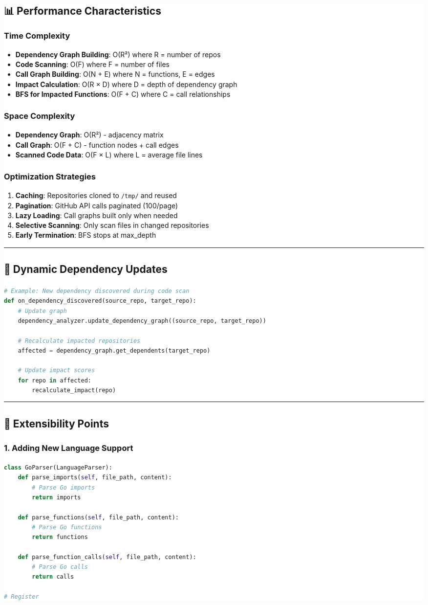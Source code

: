 
## 📊 Performance Characteristics

### Time Complexity

- **Dependency Graph Building**: O(R²) where R = number of repos
- **Code Scanning**: O(F) where F = number of files
- **Call Graph Building**: O(N + E) where N = functions, E = edges
- **Impact Calculation**: O(R × D) where D = depth of dependency graph
- **BFS for Impacted Functions**: O(F + C) where C = call relationships

### Space Complexity

- **Dependency Graph**: O(R²) - adjacency matrix
- **Call Graph**: O(F + C) - function nodes + call edges
- **Scanned Code Data**: O(F × L) where L = average file lines

### Optimization Strategies

1. **Caching**: Repositories cloned to `/tmp/` and reused
2. **Pagination**: GitHub API calls paginated (100/page)
3. **Lazy Loading**: Call graphs built only when needed
4. **Selective Scanning**: Only scan files in changed repositories
5. **Early Termination**: BFS stops at max_depth

---

## 🔄 Dynamic Dependency Updates

```python
# Example: New dependency discovered during code scan
def on_dependency_discovered(source_repo, target_repo):
    # Update graph
    dependency_analyzer.update_dependency_graph((source_repo, target_repo))
    
    # Recalculate impacted repositories
    affected = dependency_graph.get_dependents(target_repo)
    
    # Update impact scores
    for repo in affected:
        recalculate_impact(repo)
```

---

## 🚀 Extensibility Points

### 1. Adding New Language Support

```python
class GoParser(LanguageParser):
    def parse_imports(self, file_path, content):
        # Parse Go imports
        return imports
    
    def parse_functions(self, file_path, content):
        # Parse Go functions
        return functions
    
    def parse_function_calls(self, file_path, content):
        # Parse Go calls
        return calls

# Register
```
